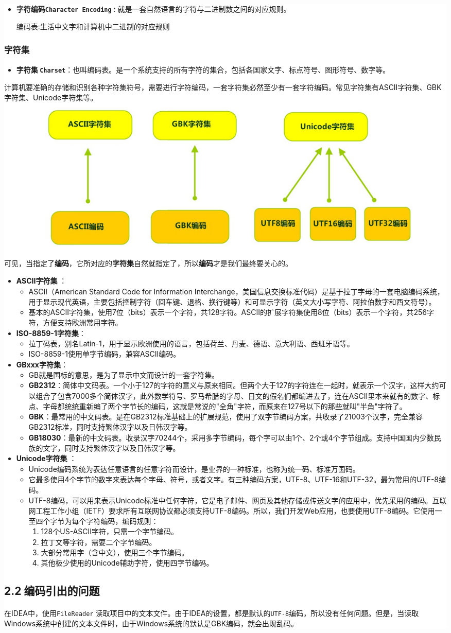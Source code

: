 * **字符编码`Character Encoding`** : 就是一套自然语言的字符与二进制数之间的对应规则。

  编码表:生活中文字和计算机中二进制的对应规则

### 字符集

* **字符集 `Charset`**：也叫编码表。是一个系统支持的所有字符的集合，包括各国家文字、标点符号、图形符号、数字等。

计算机要准确的存储和识别各种字符集符号，需要进行字符编码，一套字符集必然至少有一套字符编码。常见字符集有ASCII字符集、GBK字符集、Unicode字符集等。![](images/1_charset.jpg)

可见，当指定了**编码**，它所对应的**字符集**自然就指定了，所以**编码**才是我们最终要关心的。

* **ASCII字符集** ：
  * ASCII（American Standard Code for Information Interchange，美国信息交换标准代码）是基于拉丁字母的一套电脑编码系统，用于显示现代英语，主要包括控制字符（回车键、退格、换行键等）和可显示字符（英文大小写字符、阿拉伯数字和西文符号）。
  * 基本的ASCII字符集，使用7位（bits）表示一个字符，共128字符。ASCII的扩展字符集使用8位（bits）表示一个字符，共256字符，方便支持欧洲常用字符。
* **ISO-8859-1字符集**：
  * 拉丁码表，别名Latin-1，用于显示欧洲使用的语言，包括荷兰、丹麦、德语、意大利语、西班牙语等。
  * ISO-8859-1使用单字节编码，兼容ASCII编码。
* **GBxxx字符集**：
  * GB就是国标的意思，是为了显示中文而设计的一套字符集。
  * **GB2312**：简体中文码表。一个小于127的字符的意义与原来相同。但两个大于127的字符连在一起时，就表示一个汉字，这样大约可以组合了包含7000多个简体汉字，此外数学符号、罗马希腊的字母、日文的假名们都编进去了，连在ASCII里本来就有的数字、标点、字母都统统重新编了两个字节长的编码，这就是常说的"全角"字符，而原来在127号以下的那些就叫"半角"字符了。
  * **GBK**：最常用的中文码表。是在GB2312标准基础上的扩展规范，使用了双字节编码方案，共收录了21003个汉字，完全兼容GB2312标准，同时支持繁体汉字以及日韩汉字等。
  * **GB18030**：最新的中文码表。收录汉字70244个，采用多字节编码，每个字可以由1个、2个或4个字节组成。支持中国国内少数民族的文字，同时支持繁体汉字以及日韩汉字等。
* **Unicode字符集** ：
  * Unicode编码系统为表达任意语言的任意字符而设计，是业界的一种标准，也称为统一码、标准万国码。
  * 它最多使用4个字节的数字来表达每个字母、符号，或者文字。有三种编码方案，UTF-8、UTF-16和UTF-32。最为常用的UTF-8编码。
  * UTF-8编码，可以用来表示Unicode标准中任何字符，它是电子邮件、网页及其他存储或传送文字的应用中，优先采用的编码。互联网工程工作小组（IETF）要求所有互联网协议都必须支持UTF-8编码。所以，我们开发Web应用，也要使用UTF-8编码。它使用一至四个字节为每个字符编码，编码规则：
    1. 128个US-ASCII字符，只需一个字节编码。
    2. 拉丁文等字符，需要二个字节编码。 
    3. 大部分常用字（含中文），使用三个字节编码。
    4. 其他极少使用的Unicode辅助字符，使用四字节编码。

## 2.2 编码引出的问题

在IDEA中，使用`FileReader` 读取项目中的文本文件。由于IDEA的设置，都是默认的`UTF-8`编码，所以没有任何问题。但是，当读取Windows系统中创建的文本文件时，由于Windows系统的默认是GBK编码，就会出现乱码。
